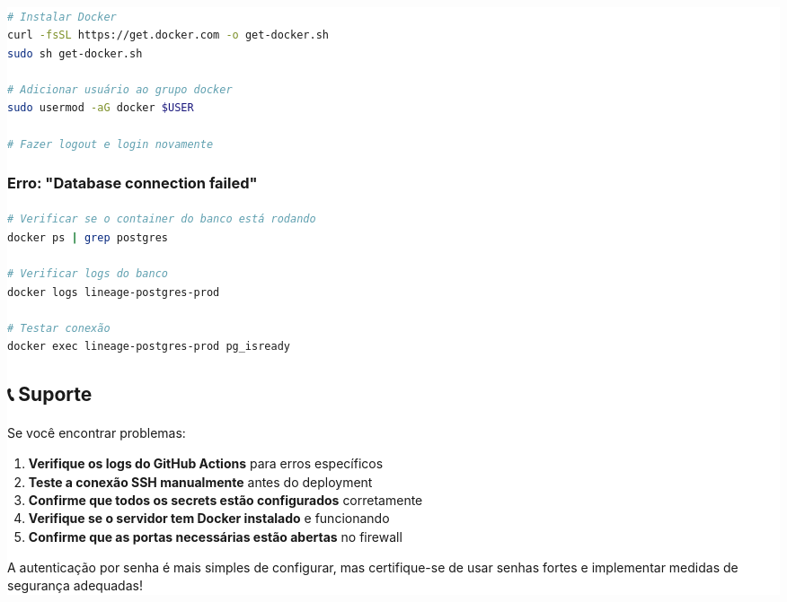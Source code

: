 ```bash
# Instalar Docker
curl -fsSL https://get.docker.com -o get-docker.sh
sudo sh get-docker.sh

# Adicionar usuário ao grupo docker
sudo usermod -aG docker $USER

# Fazer logout e login novamente
```

### Erro: "Database connection failed"

```bash
# Verificar se o container do banco está rodando
docker ps | grep postgres

# Verificar logs do banco
docker logs lineage-postgres-prod

# Testar conexão
docker exec lineage-postgres-prod pg_isready
```

## 📞 Suporte

Se você encontrar problemas:

1. **Verifique os logs do GitHub Actions** para erros específicos
2. **Teste a conexão SSH manualmente** antes do deployment
3. **Confirme que todos os secrets estão configurados** corretamente
4. **Verifique se o servidor tem Docker instalado** e funcionando
5. **Confirme que as portas necessárias estão abertas** no firewall

A autenticação por senha é mais simples de configurar, mas certifique-se de usar senhas fortes e implementar medidas de segurança adequadas!
